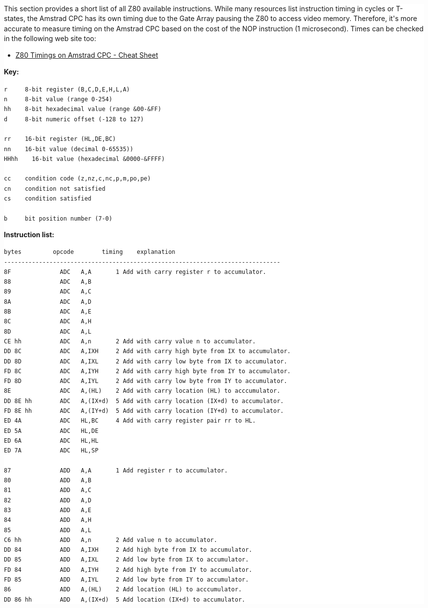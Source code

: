This section provides a short list of all Z80 available instructions. While many resources list instruction timing in cycles or T-states, the Amstrad CPC has its own timing due to the Gate Array pausing the Z80 to access video memory. Therefore, it's more accurate to measure timing on the Amstrad CPC based on the cost of the NOP instruction (1 microsecond). Times can be checked in the following web site too:

- [Z80 Timings on Amstrad CPC - Cheat Sheet](https://www.cpcwiki.eu/imgs/b/b4/Z80_CPC_Timings_cheat_sheet.20230709.pdf)

**Key:**
```
r 	  8-bit register (B,C,D,E,H,L,A)
n     8-bit value (range 0-254)
hh 	  8-bit hexadecimal value (range &00-&FF)
d 	  8-bit numeric offset (-128 to 127)

rr 	  16-bit register (HL,DE,BC)
nn    16-bit value (decimal 0-65535))
HHhh 	16-bit value (hexadecimal &0000-&FFFF)

cc	  condition code (z,nz,c,nc,p,m,po,pe)
cn 	  condition not satisfied
cs 	  condition satisfied

b     bit position number (7-0)
```

**Instruction list:**
```
bytes         opcode        timing    explanation
-------------------------------------------------------------------------------
8F          	ADC   A,A       1 Add with carry register r to accumulator.
88          	ADC   A,B
89          	ADC   A,C
8A          	ADC   A,D
8B          	ADC   A,E
8C          	ADC   A,H
8D          	ADC   A,L
CE hh       	ADC   A,n       2 Add with carry value n to accumulator.
DD 8C       	ADC   A,IXH     2 Add with carry high byte from IX to accumulator.
DD 8D       	ADC   A,IXL     2 Add with carry low byte from IX to accumulator.
FD 8C       	ADC   A,IYH     2 Add with carry high byte from IY to accumulator.
FD 8D       	ADC   A,IYL     2 Add with carry low byte from IY to accumulator.
8E          	ADC   A,(HL)    2 Add with carry location (HL) to acccumulator.
DD 8E hh    	ADC   A,(IX+d)  5 Add with carry location (IX+d) to accumulator.
FD 8E hh    	ADC   A,(IY+d)  5 Add with carry location (IY+d) to accumulator.
ED 4A       	ADC   HL,BC     4 Add with carry register pair rr to HL.
ED 5A       	ADC   HL,DE
ED 6A       	ADC   HL,HL
ED 7A       	ADC   HL,SP

87          	ADD   A,A       1 Add register r to accumulator.
80          	ADD   A,B
81          	ADD   A,C
82          	ADD   A,D
83          	ADD   A,E
84          	ADD   A,H
85          	ADD   A,L
C6 hh       	ADD   A,n       2 Add value n to accumulator.
DD 84       	ADD   A,IXH     2 Add high byte from IX to accumulator.
DD 85       	ADD   A,IXL     2 Add low byte from IX to accumulator.
FD 84       	ADD   A,IYH     2 Add high byte from IY to accumulator.
FD 85       	ADD   A,IYL     2 Add low byte from IY to accumulator.
86          	ADD   A,(HL)    2 Add location (HL) to acccumulator.
DD 86 hh    	ADD   A,(IX+d)  5 Add location (IX+d) to accumulator.
```